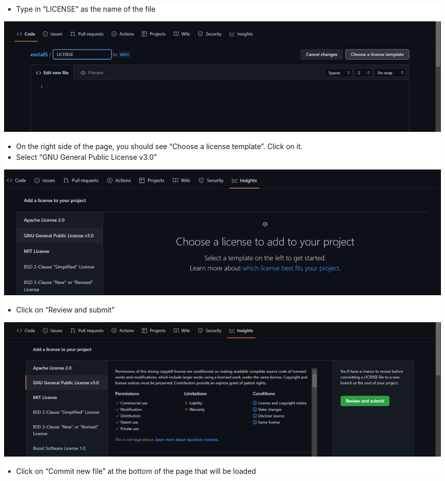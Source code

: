 * Type in “LICENSE” as the name of the file

![](<../.gitbook/assets/License & choose template.png>)

* On the right side of the page, you should see “Choose a license template”. Click on it.
* Select “GNU General Public License v3.0”

![](<../.gitbook/assets/GNU template.png>)

* Click on “Review and submit”

![](<../.gitbook/assets/Review & submit.png>)

* Click on “Commit new file” at the bottom of the page that will be loaded
